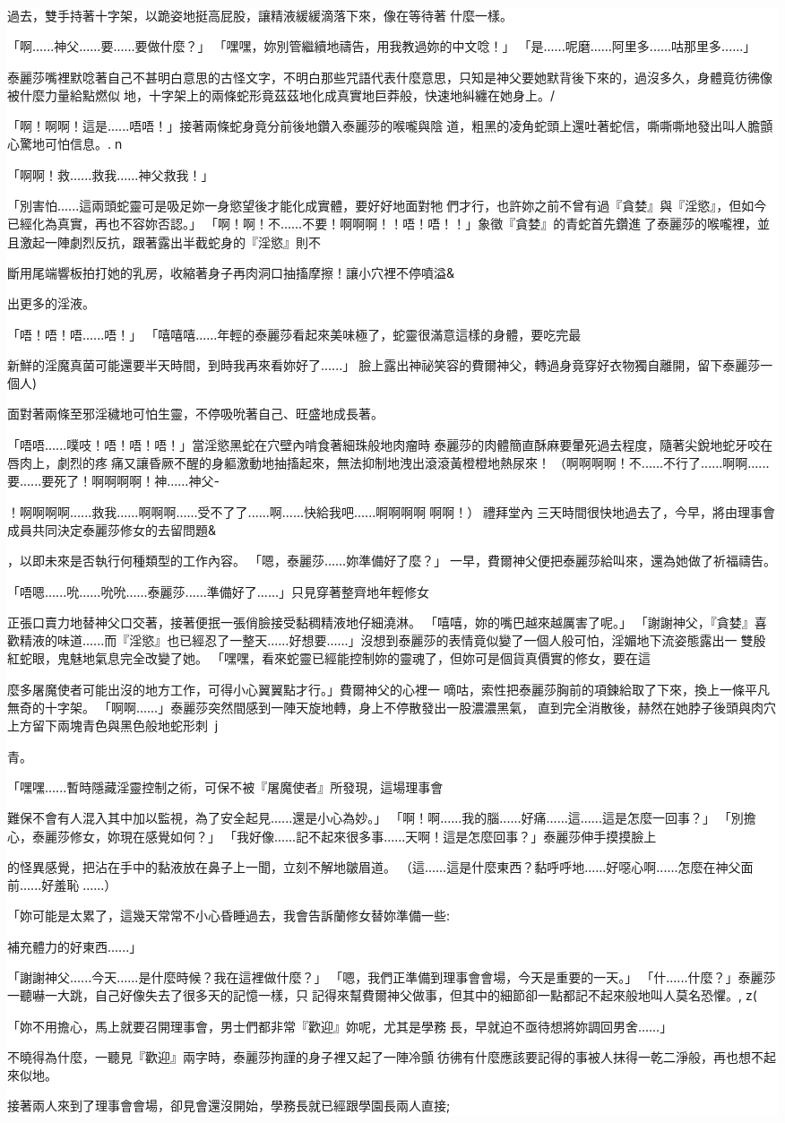 過去，雙手持著十字架，以跪姿地挺高屁股，讓精液緩緩滴落下來，像在等待著 什麼一樣。

「啊......神父......要......要做什麼？」 「嘿嘿，妳別管繼續地禱告，用我教過妳的中文唸！」 「是......呢磨......阿里多......咕那里多......」

泰麗莎嘴裡默唸著自己不甚明白意思的古怪文字，不明白那些咒語代表什麼意思，只知是神父要她默背後下來的，過沒多久，身體竟彷彿像被什麼力量給點燃似 地，十字架上的兩條蛇形竟茲茲地化成真實地巨莽般，快速地糾纏在她身上。/

「啊！啊啊！這是......唔唔！」接著兩條蛇身竟分前後地鑽入泰麗莎的喉嚨與陰 道，粗黑的凌角蛇頭上還吐著蛇信，嘶嘶嘶地發出叫人膽顫心驚地可怕信息。. n

「啊啊！救......救我......神父救我！」

「別害怕......這兩頭蛇靈可是吸足妳一身慾望後才能化成實體，要好好地面對牠 們才行，也許妳之前不曾有過『貪婪』與『淫慾』，但如今已經化為真實，再也不容妳否認。」 「啊！啊！不......不要！啊啊啊！！唔！唔！！」象徵『貪婪』的青蛇首先鑽進 了泰麗莎的喉嚨裡，並且激起一陣劇烈反抗，跟著露出半截蛇身的『淫慾』則不

斷用尾端響板拍打她的乳房，收縮著身子再肉洞口抽搐摩擦！讓小穴裡不停噴溢&

出更多的淫液。

「唔！唔！唔......唔！」 「嘻嘻嘻......年輕的泰麗莎看起來美味極了，蛇靈很滿意這樣的身體，要吃完最

新鮮的淫魔真菌可能還要半天時間，到時我再來看妳好了......」 臉上露出神祕笑容的費爾神父，轉過身竟穿好衣物獨自離開，留下泰麗莎一個人)

面對著兩條至邪淫穢地可怕生靈，不停吸吮著自己、旺盛地成長著。

「唔唔......噗吱！唔！唔！唔！」當淫慾黑蛇在穴壁內啃食著細珠般地肉瘤時
泰麗莎的肉體簡直酥麻要暈死過去程度，隨著尖銳地蛇牙咬在唇肉上，劇烈的疼 痛又讓昏厥不醒的身軀激動地抽搐起來，無法抑制地洩出滾滾黃橙橙地熱尿來！ （啊啊啊啊！不......不行了......啊啊......要......要死了！啊啊啊啊！神......神父-

！啊啊啊啊......救我......啊啊啊......受不了了......啊......快給我吧......啊啊啊啊 啊啊！） 禮拜堂內 三天時間很快地過去了，今早，將由理事會成員共同決定泰麗莎修女的去留問題&

，以即未來是否執行何種類型的工作內容。 「嗯，泰麗莎......妳準備好了麼？」 一早，費爾神父便把泰麗莎給叫來，還為她做了祈福禱告。

「唔嗯......吮......吮吮......泰麗莎......準備好了......」只見穿著整齊地年輕修女

正張口賣力地替神父口交著，接著便抿一張俏臉接受黏稠精液地仔細澆淋。 「嘻嘻，妳的嘴巴越來越厲害了呢。」 「謝謝神父，『貪婪』喜歡精液的味道......而『淫慾』也已經忍了一整天......好想要......」沒想到泰麗莎的表情竟似變了一個人般可怕，淫媚地下流姿態露出一 雙殷紅蛇眼，鬼魅地氣息完全改變了她。 「嘿嘿，看來蛇靈已經能控制妳的靈魂了，但妳可是個貨真價實的修女，要在這

麼多屠魔使者可能出沒的地方工作，可得小心翼翼點才行。」費爾神父的心裡一 嘀咕，索性把泰麗莎胸前的項鍊給取了下來，換上一條平凡無奇的十字架。 「啊啊......」泰麗莎突然間感到一陣天旋地轉，身上不停散發出一股濃濃黑氣， 直到完全消散後，赫然在她脖子後頭與肉穴上方留下兩塊青色與黑色般地蛇形刺  j

青。

「嘿嘿......暫時隱藏淫靈控制之術，可保不被『屠魔使者』所發現，這場理事會

難保不會有人混入其中加以監視，為了安全起見......還是小心為妙。」 「啊！啊......我的腦......好痛......這......這是怎麼一回事？」 「別擔心，泰麗莎修女，妳現在感覺如何？」 「我好像......記不起來很多事......天啊！這是怎麼回事？」泰麗莎伸手摸摸臉上

的怪異感覺，把沾在手中的黏液放在鼻子上一聞，立刻不解地皺眉道。 （這......這是什麼東西？黏呼呼地......好噁心啊......怎麼在神父面前......好羞恥 ......）

「妳可能是太累了，這幾天常常不小心昏睡過去，我會告訴蘭修女替妳準備一些:

補充體力的好東西......」

「謝謝神父......今天......是什麼時候？我在這裡做什麼？」 「嗯，我們正準備到理事會會場，今天是重要的一天。」 「什......什麼？」泰麗莎一聽嚇一大跳，自己好像失去了很多天的記憶一樣，只 記得來幫費爾神父做事，但其中的細節卻一點都記不起來般地叫人莫名恐懼。, z(

「妳不用擔心，馬上就要召開理事會，男士們都非常『歡迎』妳呢，尤其是學務 長，早就迫不亟待想將妳調回男舍......」

不曉得為什麼，一聽見『歡迎』兩字時，泰麗莎拘謹的身子裡又起了一陣冷顫
彷彿有什麼應該要記得的事被人抹得一乾二淨般，再也想不起來似地。

接著兩人來到了理事會會場，卻見會還沒開始，學務長就已經跟學園長兩人直接;
